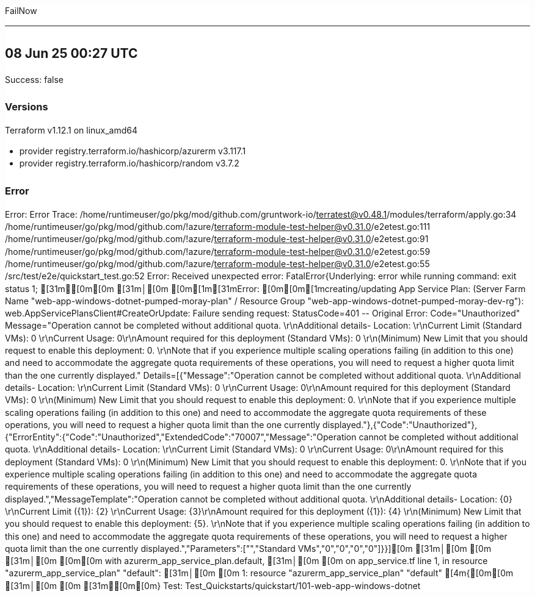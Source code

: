FailNow

---

## 08 Jun 25 00:27 UTC

Success: false

### Versions

Terraform v1.12.1
on linux_amd64
+ provider registry.terraform.io/hashicorp/azurerm v3.117.1
+ provider registry.terraform.io/hashicorp/random v3.7.2

### Error

Error:
	Error Trace:	/home/runtimeuser/go/pkg/mod/github.com/gruntwork-io/terratest@v0.48.1/modules/terraform/apply.go:34
	            				/home/runtimeuser/go/pkg/mod/github.com/!azure/terraform-module-test-helper@v0.31.0/e2etest.go:111
	            				/home/runtimeuser/go/pkg/mod/github.com/!azure/terraform-module-test-helper@v0.31.0/e2etest.go:91
	            				/home/runtimeuser/go/pkg/mod/github.com/!azure/terraform-module-test-helper@v0.31.0/e2etest.go:59
	            				/home/runtimeuser/go/pkg/mod/github.com/!azure/terraform-module-test-helper@v0.31.0/e2etest.go:55
	            				/src/test/e2e/quickstart_test.go:52
	Error:      	Received unexpected error:
	            	FatalError{Underlying: error while running command: exit status 1; [31m╷[0m[0m
	            	[31m│[0m [0m[1m[31mError: [0m[0m[1mcreating/updating App Service Plan: (Server Farm Name "web-app-windows-dotnet-pumped-moray-plan" / Resource Group "web-app-windows-dotnet-pumped-moray-dev-rg"): web.AppServicePlansClient#CreateOrUpdate: Failure sending request: StatusCode=401 -- Original Error: Code="Unauthorized" Message="Operation cannot be completed without additional quota. \r\nAdditional details- Location:  \r\nCurrent Limit (Standard VMs): 0 \r\nCurrent Usage: 0\r\nAmount required for this deployment (Standard VMs): 0 \r\n(Minimum) New Limit that you should request to enable this deployment: 0. \r\nNote that if you experience multiple scaling operations failing (in addition to this one) and need to accommodate the aggregate quota requirements of these operations, you will need to request a higher quota limit than the one currently displayed." Details=[{"Message":"Operation cannot be completed without additional quota. \r\nAdditional details- Location:  \r\nCurrent Limit (Standard VMs): 0 \r\nCurrent Usage: 0\r\nAmount required for this deployment (Standard VMs): 0 \r\n(Minimum) New Limit that you should request to enable this deployment: 0. \r\nNote that if you experience multiple scaling operations failing (in addition to this one) and need to accommodate the aggregate quota requirements of these operations, you will need to request a higher quota limit than the one currently displayed."},{"Code":"Unauthorized"},{"ErrorEntity":{"Code":"Unauthorized","ExtendedCode":"70007","Message":"Operation cannot be completed without additional quota. \r\nAdditional details- Location:  \r\nCurrent Limit (Standard VMs): 0 \r\nCurrent Usage: 0\r\nAmount required for this deployment (Standard VMs): 0 \r\n(Minimum) New Limit that you should request to enable this deployment: 0. \r\nNote that if you experience multiple scaling operations failing (in addition to this one) and need to accommodate the aggregate quota requirements of these operations, you will need to request a higher quota limit than the one currently displayed.","MessageTemplate":"Operation cannot be completed without additional quota. \r\nAdditional details- Location: {0} \r\nCurrent Limit ({1}): {2} \r\nCurrent Usage: {3}\r\nAmount required for this deployment ({1}): {4} \r\n(Minimum) New Limit that you should request to enable this deployment: {5}. \r\nNote that if you experience multiple scaling operations failing (in addition to this one) and need to accommodate the aggregate quota requirements of these operations, you will need to request a higher quota limit than the one currently displayed.","Parameters":["","Standard VMs","0","0","0","0"]}}][0m
	            	[31m│[0m [0m
	            	[31m│[0m [0m[0m  with azurerm_app_service_plan.default,
	            	[31m│[0m [0m  on app_service.tf line 1, in resource "azurerm_app_service_plan" "default":
	            	[31m│[0m [0m   1: resource "azurerm_app_service_plan" "default" [4m{[0m[0m
	            	[31m│[0m [0m
	            	[31m╵[0m[0m}
	Test:       	Test_Quickstarts/quickstart/101-web-app-windows-dotnet
